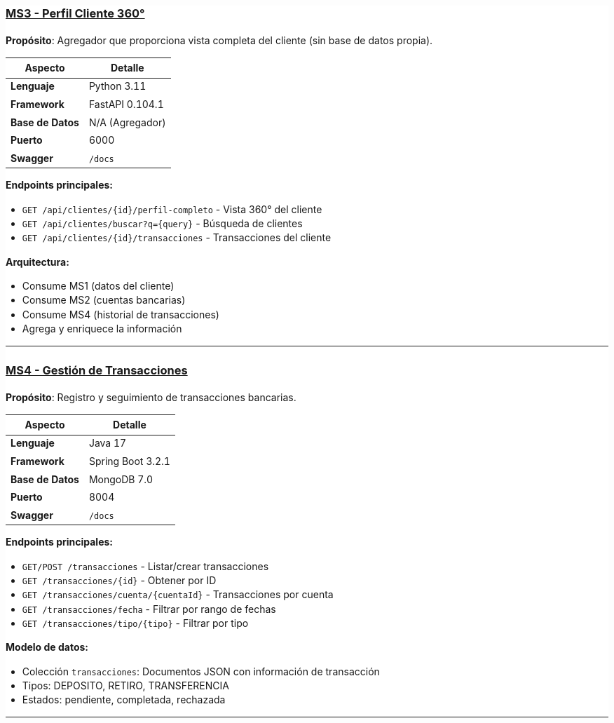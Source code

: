 
### [MS3 - Perfil Cliente 360°](./ms3/README.md)

**Propósito**: Agregador que proporciona vista completa del cliente (sin base de datos propia).

| Aspecto | Detalle |
|---------|---------|
| **Lenguaje** | Python 3.11 |
| **Framework** | FastAPI 0.104.1 |
| **Base de Datos** | N/A (Agregador) |
| **Puerto** | 6000 |
| **Swagger** | `/docs` |

**Endpoints principales:**
- `GET /api/clientes/{id}/perfil-completo` - Vista 360° del cliente
- `GET /api/clientes/buscar?q={query}` - Búsqueda de clientes
- `GET /api/clientes/{id}/transacciones` - Transacciones del cliente

**Arquitectura:**
- Consume MS1 (datos del cliente)
- Consume MS2 (cuentas bancarias)
- Consume MS4 (historial de transacciones)
- Agrega y enriquece la información

---

### [MS4 - Gestión de Transacciones](./ms4/README.md)

**Propósito**: Registro y seguimiento de transacciones bancarias.

| Aspecto | Detalle |
|---------|---------|
| **Lenguaje** | Java 17 |
| **Framework** | Spring Boot 3.2.1 |
| **Base de Datos** | MongoDB 7.0 |
| **Puerto** | 8004 |
| **Swagger** | `/docs` |

**Endpoints principales:**
- `GET/POST /transacciones` - Listar/crear transacciones
- `GET /transacciones/{id}` - Obtener por ID
- `GET /transacciones/cuenta/{cuentaId}` - Transacciones por cuenta
- `GET /transacciones/fecha` - Filtrar por rango de fechas
- `GET /transacciones/tipo/{tipo}` - Filtrar por tipo

**Modelo de datos:**
- Colección `transacciones`: Documentos JSON con información de transacción
- Tipos: DEPOSITO, RETIRO, TRANSFERENCIA
- Estados: pendiente, completada, rechazada

---
